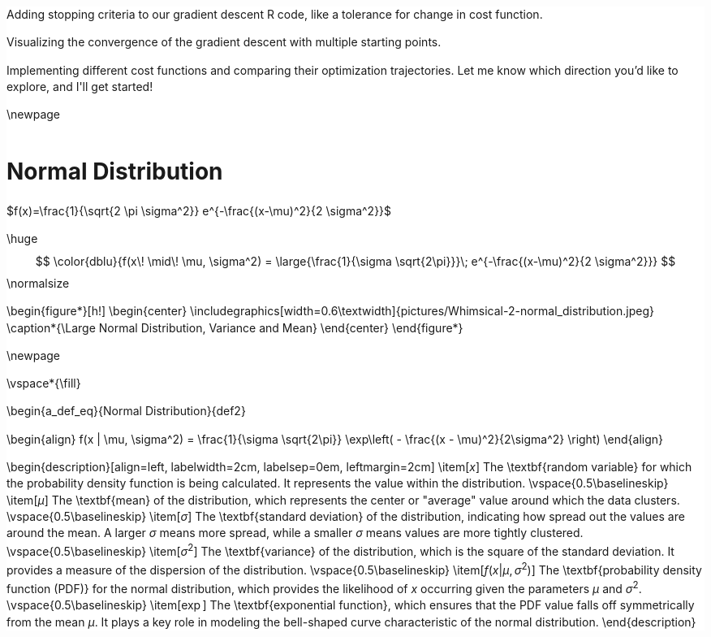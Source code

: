 Adding stopping criteria to our gradient descent R code, like a tolerance for change in cost function.

Visualizing the convergence of the gradient descent with multiple starting points.

Implementing different cost functions and comparing their optimization trajectories.
Let me know which direction you’d like to explore, and I'll get started!


\newpage


# Normal Distribution


$f(x)=\frac{1}{\sqrt{2 \pi \sigma^2}} e^{-\frac{(x-\mu)^2}{2 \sigma^2}}$


\huge
$$
\color{dblu}{f(x\! \mid\! \mu, \sigma^2) = \large{\frac{1}{\sigma \sqrt{2\pi}}}\; e^{-\frac{(x-\mu)^2}{2 \sigma^2}}}
$$
\normalsize


\begin{figure*}[h!]
  \begin{center}
    \includegraphics[width=0.6\textwidth]{pictures/Whimsical-2-normal_distribution.jpeg}
    \caption*{\Large Normal Distribution, Variance and Mean}
  \end{center}
\end{figure*}

\newpage

\vspace*{\fill}

\begin{a_def_eq}{Normal Distribution}{def2} 

\begin{align}
 f(x | \mu, \sigma^2) = \frac{1}{\sigma \sqrt{2\pi}} \exp\left( - \frac{(x - \mu)^2}{2\sigma^2} \right)
\end{align}

\begin{description}[align=left, labelwidth=2cm, labelsep=0em, leftmargin=2cm]
    \item[$x$] The \textbf{random variable} for which the probability density function is being calculated. It represents the value within the distribution.
    \vspace{0.5\baselineskip}
    \item[$\mu$] The \textbf{mean} of the distribution, which represents the center or "average" value around which the data clusters.
    \vspace{0.5\baselineskip}
    \item[$\sigma$] The \textbf{standard deviation} of the distribution, indicating how spread out the values are around the mean. A larger $\sigma$ means more spread, while a smaller $\sigma$ means values are more tightly clustered.
    \vspace{0.5\baselineskip}
    \item[$\sigma^2$] The \textbf{variance} of the distribution, which is the square of the standard deviation. It provides a measure of the dispersion of the distribution.
    \vspace{0.5\baselineskip}
    \item[$f(x | \mu, \sigma^2)$] The \textbf{probability density function (PDF)} for the normal distribution, which provides the likelihood of $x$ occurring given the parameters $\mu$ and $\sigma^2$.
    \vspace{0.5\baselineskip}
    \item[$\exp$] The \textbf{exponential function}, which ensures that the PDF value falls off symmetrically from the mean $\mu$. It plays a key role in modeling the bell-shaped curve characteristic of the normal distribution.
\end{description}
